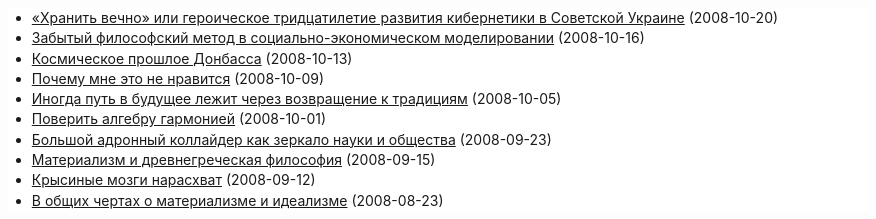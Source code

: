 * [«Хранить вечно» или героическое тридцатилетие развития кибернетики в Советской Украине](257.md) (2008-10-20)
* [Забытый философский метод в социально-экономическом моделировании](247.md) (2008-10-16)
* [Космическое прошлое Донбасса](236.md) (2008-10-13)
* [Почему мне это не нравится](221.md) (2008-10-09)
* [Иногда путь в будущее лежит через возвращение к традициям](214.md) (2008-10-05)
* [Поверить алгебру гармонией](203.md) (2008-10-01)
* [Большой адронный коллайдер как зеркало науки и общества](179.md) (2008-09-23)
* [Материализм и древнегреческая философия](153.md) (2008-09-15)
* [Крысиные мозги нарасхват](143.md) (2008-09-12)
* [В общих чертах о материализме и идеализме](93.md) (2008-08-23)